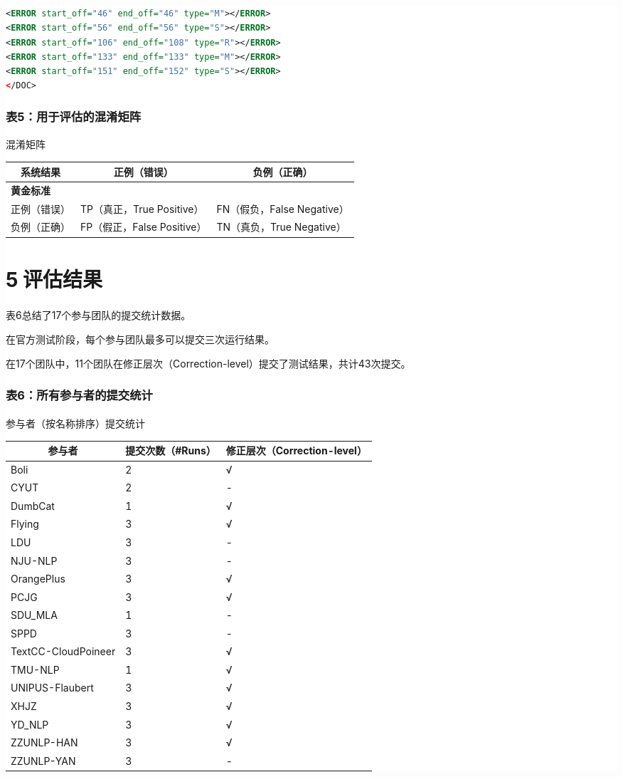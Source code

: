 ```xml
<ERROR start_off="46" end_off="46" type="M"></ERROR>
<ERROR start_off="56" end_off="56" type="S"></ERROR>
<ERROR start_off="106" end_off="108" type="R"></ERROR>
<ERROR start_off="133" end_off="133" type="M"></ERROR>
<ERROR start_off="151" end_off="152" type="S"></ERROR>
</DOC>
```

### 表5：用于评估的混淆矩阵

混淆矩阵

| **系统结果**     | **正例（错误）** | **负例（正确）** |
|------------------|------------------|------------------|
| **黄金标准**     |                  |                  |
| 正例（错误）     | TP（真正，True Positive）  | FN（假负，False Negative）  |
| 负例（正确）     | FP（假正，False Positive） | TN（真负，True Negative）  |


# 5 评估结果

表6总结了17个参与团队的提交统计数据。

在官方测试阶段，每个参与团队最多可以提交三次运行结果。

在17个团队中，11个团队在修正层次（Correction-level）提交了测试结果，共计43次提交。

### 表6：所有参与者的提交统计

参与者（按名称排序）提交统计

| 参与者         | 提交次数（#Runs） | 修正层次（Correction-level） |
|----------------|------------------|-------------------------------|
| Boli           | 2                | √                             |
| CYUT           | 2                | -                             |
| DumbCat        | 1                | √                             |
| Flying         | 3                | √                             |
| LDU            | 3                | -                             |
| NJU-NLP        | 3                | -                             |
| OrangePlus     | 3                | √                             |
| PCJG           | 3                | √                             |
| SDU_MLA        | 1                | -                             |
| SPPD           | 3                | -                             |
| TextCC-CloudPoineer | 3            | √                             |
| TMU-NLP        | 1                | √                             |
| UNIPUS-Flaubert | 3                | √                             |
| XHJZ           | 3                | √                             |
| YD_NLP         | 3                | √                             |
| ZZUNLP-HAN     | 3                | √                             |
| ZZUNLP-YAN     | 3                | -                             |
